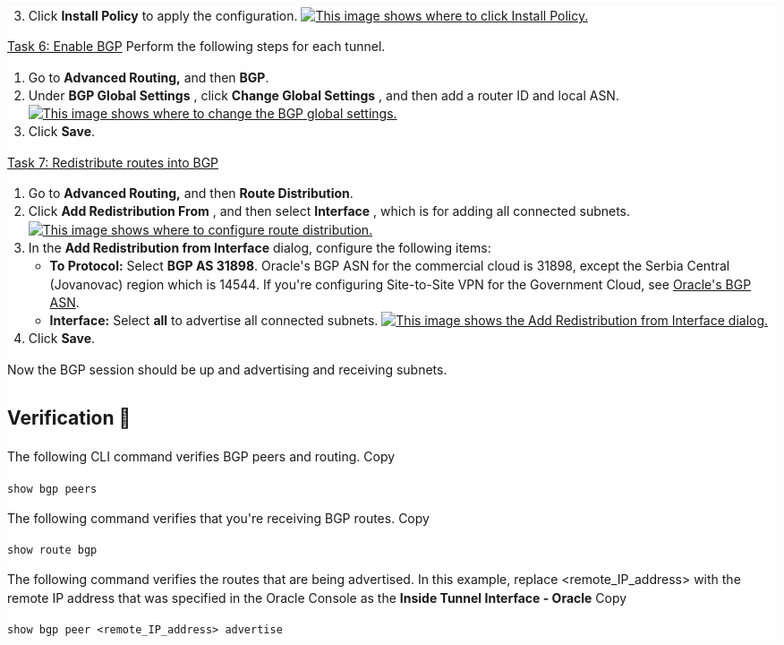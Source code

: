   3. Click **Install Policy** to apply the configuration.
[![This image shows where to click Install Policy.](https://docs.oracle.com/en-us/iaas/Content/Network/Images/network_checkpoint_policy_install_policy.png)](https://docs.oracle.com/en-us/iaas/Content/Network/Images/network_checkpoint_policy_install_policy.png)


[Task 6: Enable BGP](https://docs.oracle.com/en-us/iaas/Content/Network/Reference/checkpointCPEroutebased.htm)
Perform the following steps for each tunnel.
  1. Go to **Advanced Routing,** and then **BGP**.
  2. Under **BGP Global Settings** , click **Change Global Settings** , and then add a router ID and local ASN.
[![This image shows where to change the BGP global settings.](https://docs.oracle.com/en-us/iaas/Content/Network/Images/network_checkpoint_route_bgp_change_global_settings.png)](https://docs.oracle.com/en-us/iaas/Content/Network/Images/network_checkpoint_route_bgp_change_global_settings.png)
  3. Click **Save**.


[Task 7: Redistribute routes into BGP](https://docs.oracle.com/en-us/iaas/Content/Network/Reference/checkpointCPEroutebased.htm)
  1. Go to **Advanced Routing,** and then **Route Distribution**.
  2. Click **Add Redistribution From** , and then select **Interface** , which is for adding all connected subnets.
[![This image shows where to configure route distribution.](https://docs.oracle.com/en-us/iaas/Content/Network/Images/network_checkpoint_route_bgp_route_distribution.png)](https://docs.oracle.com/en-us/iaas/Content/Network/Images/network_checkpoint_route_bgp_route_distribution.png)
  3. In the **Add Redistribution from Interface** dialog, configure the following items:
     * **To Protocol:** Select **BGP AS 31898**. Oracle's BGP ASN for the commercial cloud is 31898, except the Serbia Central (Jovanovac) region which is 14544. If you're configuring Site-to-Site VPN for the Government Cloud, see [Oracle's BGP ASN](https://docs.oracle.com/iaas/Content/General/Concepts/govinfo.htm#bgp_asn).
     * **Interface:** Select **all** to advertise all connected subnets.
[![This image shows the Add Redistribution from Interface dialog.](https://docs.oracle.com/en-us/iaas/Content/Network/Images/network_checkpoint_route_bgp_route_distribution_from_interface.png)](https://docs.oracle.com/en-us/iaas/Content/Network/Images/network_checkpoint_route_bgp_route_distribution_from_interface.png)
  4. Click **Save**.


Now the BGP session should be up and advertising and receiving subnets.
## Verification 🔗 
The following CLI command verifies BGP peers and routing.
Copy
```
show bgp peers
```

The following command verifies that you're receiving BGP routes.
Copy
```
show route bgp
```

The following command verifies the routes that are being advertised. In this example, replace <remote_IP_address> with the remote IP address that was specified in the Oracle Console as the **Inside Tunnel Interface - Oracle**
Copy
```
show bgp peer <remote_IP_address> advertise 
```
